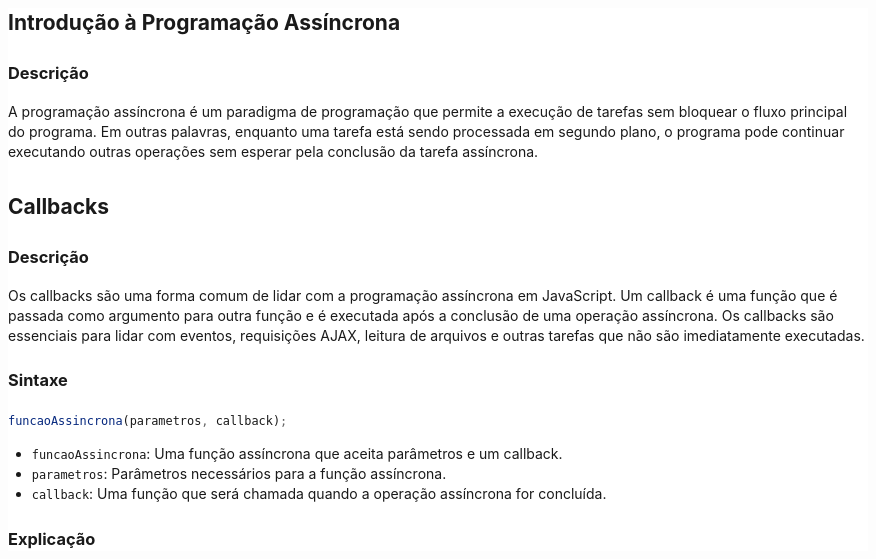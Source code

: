 








































## Introdução à Programação Assíncrona

### Descrição

A programação assíncrona é um paradigma de programação que permite a execução de tarefas sem bloquear o fluxo principal do programa. Em outras palavras, enquanto uma tarefa está sendo processada em segundo plano, o programa pode continuar executando outras operações sem esperar pela conclusão da tarefa assíncrona.

## Callbacks

### Descrição

Os callbacks são uma forma comum de lidar com a programação assíncrona em JavaScript. Um callback é uma função que é passada como argumento para outra função e é executada após a conclusão de uma operação assíncrona. Os callbacks são essenciais para lidar com eventos, requisições AJAX, leitura de arquivos e outras tarefas que não são imediatamente executadas.

### Sintaxe

```javascript
funcaoAssincrona(parametros, callback);
```

- `funcaoAssincrona`: Uma função assíncrona que aceita parâmetros e um callback.
- `parametros`: Parâmetros necessários para a função assíncrona.
- `callback`: Uma função que será chamada quando a operação assíncrona for concluída.

### Explicação
